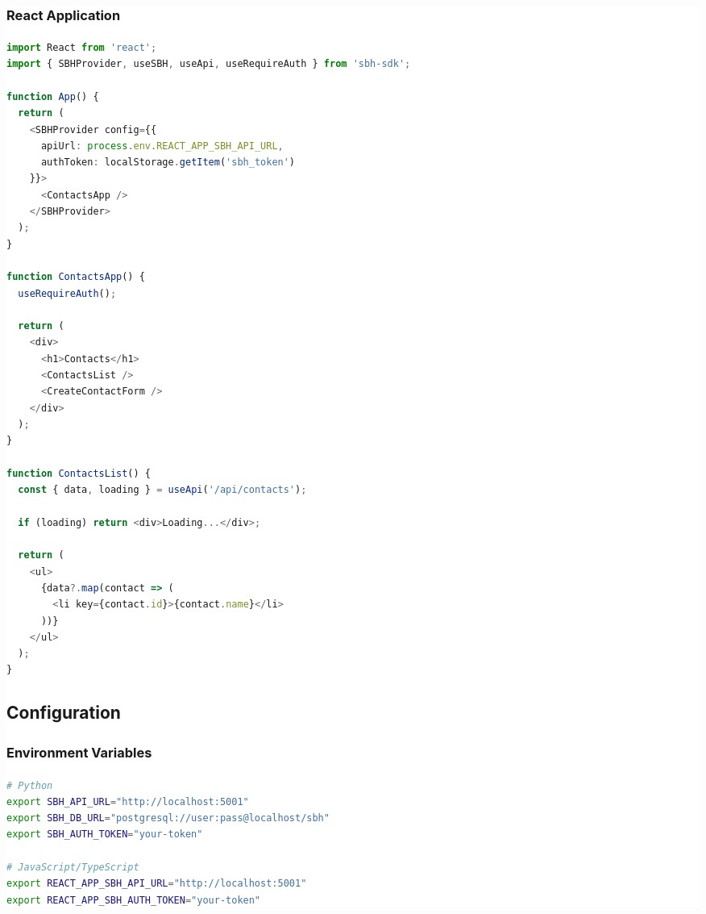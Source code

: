 ### React Application

```typescript
import React from 'react';
import { SBHProvider, useSBH, useApi, useRequireAuth } from 'sbh-sdk';

function App() {
  return (
    <SBHProvider config={{
      apiUrl: process.env.REACT_APP_SBH_API_URL,
      authToken: localStorage.getItem('sbh_token')
    }}>
      <ContactsApp />
    </SBHProvider>
  );
}

function ContactsApp() {
  useRequireAuth();
  
  return (
    <div>
      <h1>Contacts</h1>
      <ContactsList />
      <CreateContactForm />
    </div>
  );
}

function ContactsList() {
  const { data, loading } = useApi('/api/contacts');
  
  if (loading) return <div>Loading...</div>;
  
  return (
    <ul>
      {data?.map(contact => (
        <li key={contact.id}>{contact.name}</li>
      ))}
    </ul>
  );
}
```

## Configuration

### Environment Variables

```bash
# Python
export SBH_API_URL="http://localhost:5001"
export SBH_DB_URL="postgresql://user:pass@localhost/sbh"
export SBH_AUTH_TOKEN="your-token"

# JavaScript/TypeScript
export REACT_APP_SBH_API_URL="http://localhost:5001"
export REACT_APP_SBH_AUTH_TOKEN="your-token"
```
